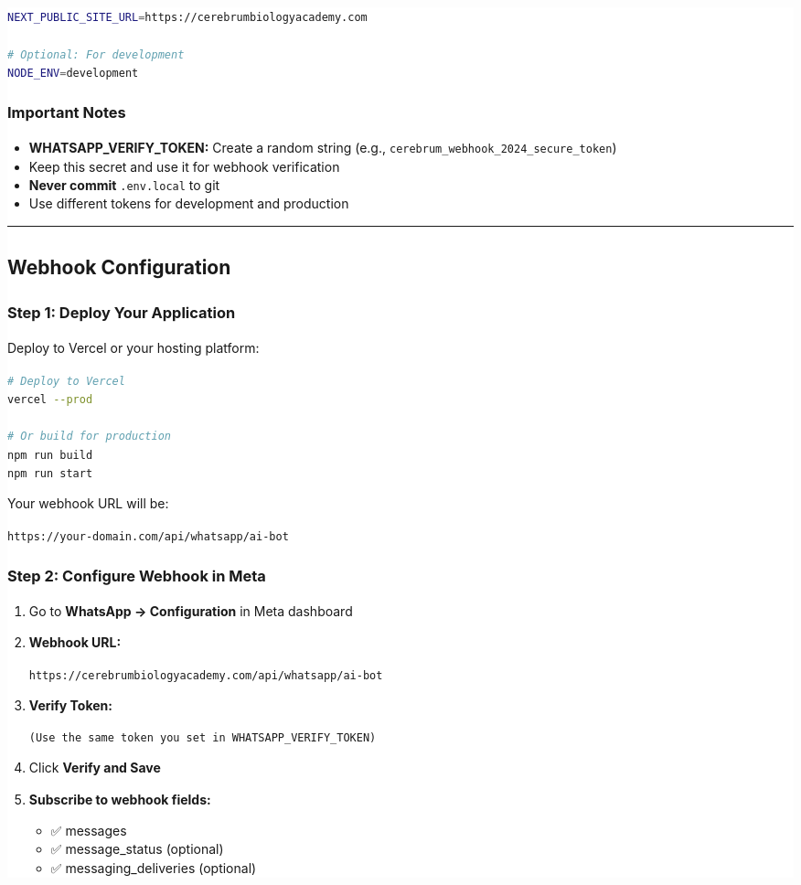 ```bash
NEXT_PUBLIC_SITE_URL=https://cerebrumbiologyacademy.com

# Optional: For development
NODE_ENV=development
```

### Important Notes

- **WHATSAPP_VERIFY_TOKEN:** Create a random string (e.g., `cerebrum_webhook_2024_secure_token`)
- Keep this secret and use it for webhook verification
- **Never commit** `.env.local` to git
- Use different tokens for development and production

---

## Webhook Configuration

### Step 1: Deploy Your Application

Deploy to Vercel or your hosting platform:

```bash
# Deploy to Vercel
vercel --prod

# Or build for production
npm run build
npm run start
```

Your webhook URL will be:

```
https://your-domain.com/api/whatsapp/ai-bot
```

### Step 2: Configure Webhook in Meta

1. Go to **WhatsApp → Configuration** in Meta dashboard

2. **Webhook URL:**

   ```
   https://cerebrumbiologyacademy.com/api/whatsapp/ai-bot
   ```

3. **Verify Token:**

   ```
   (Use the same token you set in WHATSAPP_VERIFY_TOKEN)
   ```

4. Click **Verify and Save**

5. **Subscribe to webhook fields:**
   - ✅ messages
   - ✅ message_status (optional)
   - ✅ messaging_deliveries (optional)
